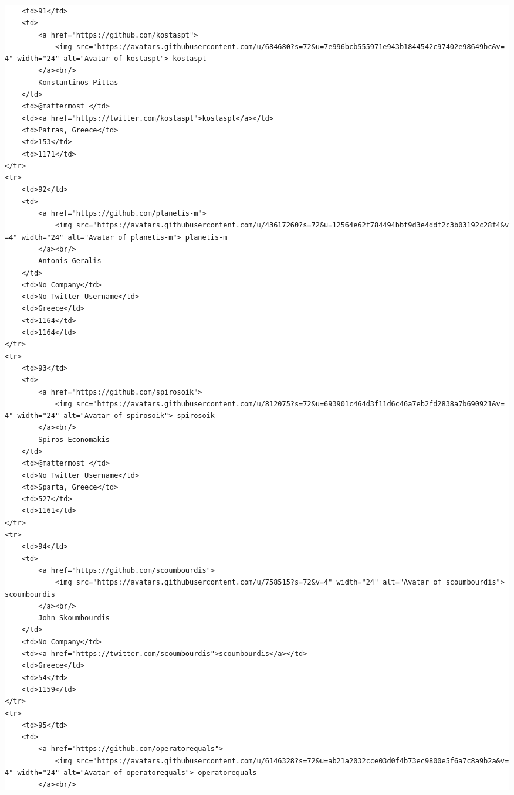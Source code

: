 		<td>91</td>
		<td>
			<a href="https://github.com/kostaspt">
				<img src="https://avatars.githubusercontent.com/u/684680?s=72&u=7e996bcb555971e943b1844542c97402e98649bc&v=4" width="24" alt="Avatar of kostaspt"> kostaspt
			</a><br/>
			Konstantinos Pittas
		</td>
		<td>@mattermost </td>
		<td><a href="https://twitter.com/kostaspt">kostaspt</a></td>
		<td>Patras, Greece</td>
		<td>153</td>
		<td>1171</td>
	</tr>
	<tr>
		<td>92</td>
		<td>
			<a href="https://github.com/planetis-m">
				<img src="https://avatars.githubusercontent.com/u/43617260?s=72&u=12564e62f784494bbf9d3e4ddf2c3b03192c28f4&v=4" width="24" alt="Avatar of planetis-m"> planetis-m
			</a><br/>
			Antonis Geralis
		</td>
		<td>No Company</td>
		<td>No Twitter Username</td>
		<td>Greece</td>
		<td>1164</td>
		<td>1164</td>
	</tr>
	<tr>
		<td>93</td>
		<td>
			<a href="https://github.com/spirosoik">
				<img src="https://avatars.githubusercontent.com/u/812075?s=72&u=693901c464d3f11d6c46a7eb2fd2838a7b690921&v=4" width="24" alt="Avatar of spirosoik"> spirosoik
			</a><br/>
			Spiros Economakis
		</td>
		<td>@mattermost </td>
		<td>No Twitter Username</td>
		<td>Sparta, Greece</td>
		<td>527</td>
		<td>1161</td>
	</tr>
	<tr>
		<td>94</td>
		<td>
			<a href="https://github.com/scoumbourdis">
				<img src="https://avatars.githubusercontent.com/u/758515?s=72&v=4" width="24" alt="Avatar of scoumbourdis"> scoumbourdis
			</a><br/>
			John Skoumbourdis
		</td>
		<td>No Company</td>
		<td><a href="https://twitter.com/scoumbourdis">scoumbourdis</a></td>
		<td>Greece</td>
		<td>54</td>
		<td>1159</td>
	</tr>
	<tr>
		<td>95</td>
		<td>
			<a href="https://github.com/operatorequals">
				<img src="https://avatars.githubusercontent.com/u/6146328?s=72&u=ab21a2032cce03d0f4b73ec9800e5f6a7c8a9b2a&v=4" width="24" alt="Avatar of operatorequals"> operatorequals
			</a><br/>
